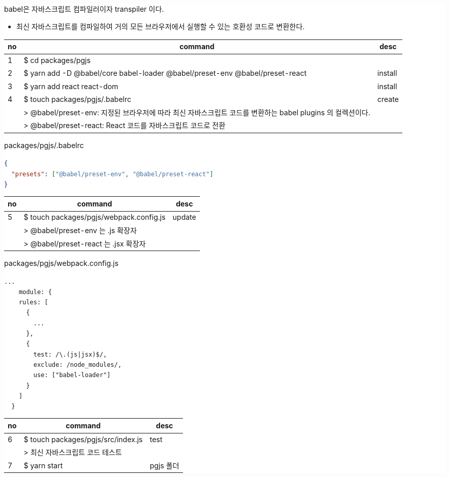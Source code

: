 babel은 자바스크립트 컴파일러이자 transpiler 이다.

- 최신 자바스크립트를 컴파일하여 거의 모든 브라우저에서 실행할 수 있는 호환성 코드로 변환한다.

| no  | command                                                                                                    | desc    |
| --- | ---------------------------------------------------------------------------------------------------------- | ------- |
| 1   | $ cd packages/pgjs                                                                                         |         |
| 2   | $ yarn add -D @babel/core babel-loader @babel/preset-env @babel/preset-react                               | install |
| 3   | $ yarn add react react-dom                                                                                 | install |
| 4   | $ touch packages/pgjs/.babelrc                                                                             | create  |
|     | > @babel/preset-env: 지정된 브라우저에 따라 최신 자바스크립트 코드를 변환하는 babel plugins 의 컬렉션이다. |         |
|     | > @babel/preset-react: React 코드를 자바스크립트 코드로 전환                                               |         |

packages/pgjs/.babelrc

```json
{
  "presets": ["@babel/preset-env", "@babel/preset-react"]
}
```

| no  | command                                 | desc   |
| --- | --------------------------------------- | ------ |
| 5   | $ touch packages/pgjs/webpack.config.js | update |
|     | > @babel/preset-env 는 .js 확장자       |        |
|     | > @babel/preset-react 는 .jsx 확장자    |        |

packages/pgjs/webpack.config.js

```tsx
...
	module: {
    rules: [
      {
      	...
      },
      {
        test: /\.(js|jsx)$/,
        exclude: /node_modules/,
        use: ["babel-loader"]
      }
    ]
  }
```

| no  | command                            | desc      |
| --- | ---------------------------------- | --------- |
| 6   | $ touch packages/pgjs/src/index.js | test      |
|     | > 최신 자바스크립트 코드 테스트    |           |
| 7   | $ yarn start                       | pgjs 폴더 |

